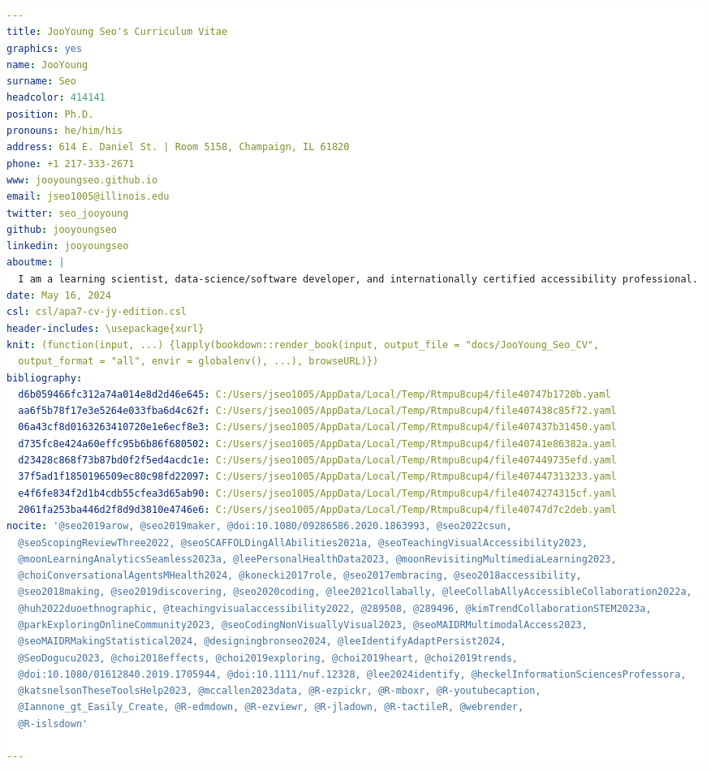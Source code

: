 ```yaml
---
title: JooYoung Seo's Curriculum Vitae
graphics: yes
name: JooYoung
surname: Seo
headcolor: 414141
position: Ph.D.
pronouns: he/him/his
address: 614 E. Daniel St. | Room 5158, Champaign, IL 61820
phone: +1 217-333-2671
www: jooyoungseo.github.io
email: jseo1005@illinois.edu
twitter: seo_jooyoung
github: jooyoungseo
linkedin: jooyoungseo
aboutme: |
  I am a learning scientist, data-science/software developer, and internationally certified accessibility professional.
date: May 16, 2024
csl: csl/apa7-cv-jy-edition.csl
header-includes: \usepackage{xurl}
knit: (function(input, ...) {lapply(bookdown::render_book(input, output_file = "docs/JooYoung_Seo_CV",
  output_format = "all", envir = globalenv(), ...), browseURL)})
bibliography:
  d6b059466fc312a74a014e8d2d46e645: C:/Users/jseo1005/AppData/Local/Temp/Rtmpu8cup4/file40747b1720b.yaml
  aa6f5b78f17e3e5264e033fba6d4c62f: C:/Users/jseo1005/AppData/Local/Temp/Rtmpu8cup4/file407438c85f72.yaml
  06a43cf8d0163263410720e1e6ecf8e3: C:/Users/jseo1005/AppData/Local/Temp/Rtmpu8cup4/file407437b31450.yaml
  d735fc8e424a60effc95b6b86f680502: C:/Users/jseo1005/AppData/Local/Temp/Rtmpu8cup4/file40741e86382a.yaml
  d23428c868f73b87bd0f2f5ed4acdc1e: C:/Users/jseo1005/AppData/Local/Temp/Rtmpu8cup4/file407449735efd.yaml
  37f5ad1f1850196509ec80c98fd22097: C:/Users/jseo1005/AppData/Local/Temp/Rtmpu8cup4/file407447313233.yaml
  e4f6fe834f2d1b4cdb55cfea3d65ab90: C:/Users/jseo1005/AppData/Local/Temp/Rtmpu8cup4/file4074274315cf.yaml
  2061fa253ba446d2f8d9d3810e4746e6: C:/Users/jseo1005/AppData/Local/Temp/Rtmpu8cup4/file40747d7c2deb.yaml
nocite: '@seo2019arow, @seo2019maker, @doi:10.1080/09286586.2020.1863993, @seo2022csun,
  @seoScopingReviewThree2022, @seoSCAFFOLDingAllAbilities2021a, @seoTeachingVisualAccessibility2023,
  @moonLearningAnalyticsSeamless2023a, @leePersonalHealthData2023, @moonRevisitingMultimediaLearning2023,
  @choiConversationalAgentsMHealth2024, @konecki2017role, @seo2017embracing, @seo2018accessibility,
  @seo2018making, @seo2019discovering, @seo2020coding, @lee2021collabally, @leeCollabAllyAccessibleCollaboration2022a,
  @huh2022duoethnographic, @teachingvisualaccessibility2022, @289508, @289496, @kimTrendCollaborationSTEM2023a,
  @parkExploringOnlineCommunity2023, @seoCodingNonVisuallyVisual2023, @seoMAIDRMultimodalAccess2023,
  @seoMAIDRMakingStatistical2024, @designingbronseo2024, @leeIdentifyAdaptPersist2024,
  @SeoDogucu2023, @choi2018effects, @choi2019exploring, @choi2019heart, @choi2019trends,
  @doi:10.1080/01612840.2019.1705944, @doi:10.1111/nuf.12328, @lee2024identify, @heckelInformationSciencesProfessora,
  @katsnelsonTheseToolsHelp2023, @mccallen2023data, @R-ezpickr, @R-mboxr, @R-youtubecaption,
  @Iannone_gt_Easily_Create, @R-edmdown, @R-ezviewr, @R-jladown, @R-tactileR, @webrender,
  @R-islsdown'

---
```